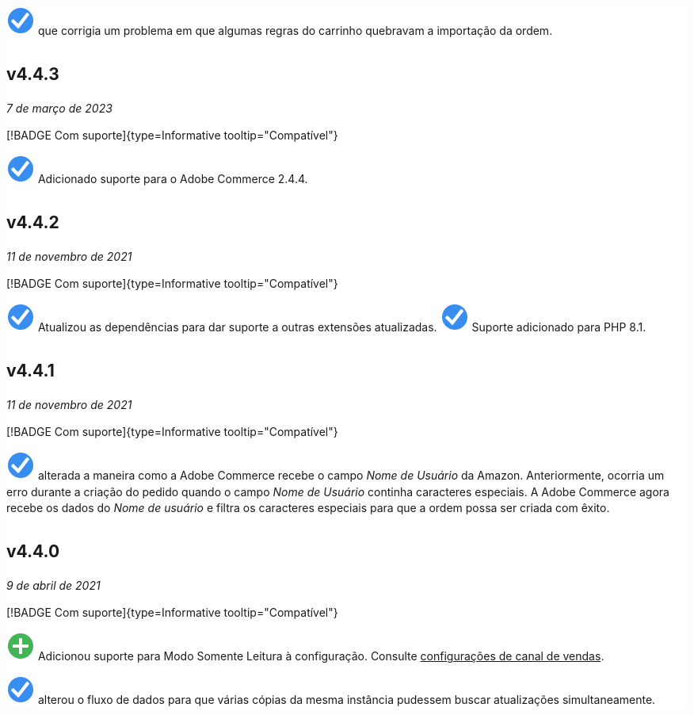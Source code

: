 ![Correção de um problema](../assets/fix.svg) que corrigia um problema em que algumas regras do carrinho quebravam a importação da ordem.

## v4.4.3

*7 de março de 2023*

[!BADGE Com suporte]{type=Informative tooltip="Compatível"}

![Correção](../assets/fix.svg) Adicionado suporte para o Adobe Commerce 2.4.4.

## v4.4.2

*11 de novembro de 2021*

[!BADGE Com suporte]{type=Informative tooltip="Compatível"}

![Correção](../assets/fix.svg) Atualizou as dependências para dar suporte a outras extensões atualizadas.
![Correção](../assets/fix.svg) Suporte adicionado para PHP 8.1.

## v4.4.1

*11 de novembro de 2021*

[!BADGE Com suporte]{type=Informative tooltip="Compatível"}

![Correção](../assets/fix.svg) alterada a maneira como a Adobe Commerce recebe o campo _Nome de Usuário_ da Amazon. Anteriormente, ocorria um erro durante a criação do pedido quando o campo _Nome de Usuário_ continha caracteres especiais. A Adobe Commerce agora recebe os dados do _Nome de usuário_ e filtra os caracteres especiais para que a ordem possa ser criada com êxito.

## v4.4.0

*9 de abril de 2021*

[!BADGE Com suporte]{type=Informative tooltip="Compatível"}

![Novo](../assets/new.svg) Adicionou suporte para Modo Somente Leitura à configuração. Consulte [configurações de canal de vendas](sales-channel-settings.md).

![Correção](../assets/fix.svg) alterou o fluxo de dados para que várias cópias da mesma instância pudessem buscar atualizações simultaneamente.

